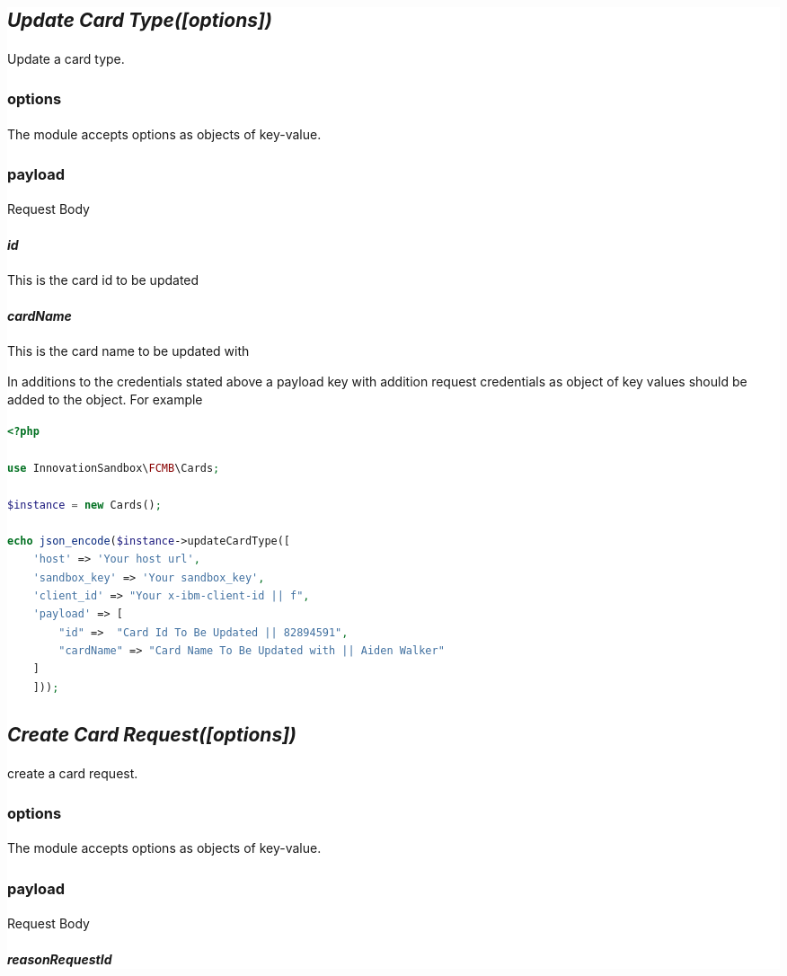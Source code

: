 ## *Update Card Type([options])*

Update a card type.

### options

The module accepts options as objects of key-value.

### payload

Request Body

#### *id*

This is the card id to be updated

#### *cardName*

This is the card name to be updated with

In additions to the credentials stated above a payload key with addition request credentials as object of key values should be added to the object. For example

```php
<?php

use InnovationSandbox\FCMB\Cards;

$instance = new Cards();

echo json_encode($instance->updateCardType([
    'host' => 'Your host url',
    'sandbox_key' => 'Your sandbox_key',
    'client_id' => "Your x-ibm-client-id || f",
    'payload' => [
        "id" =>  "Card Id To Be Updated || 82894591",
        "cardName" => "Card Name To Be Updated with || Aiden Walker"
    ]
    ]));
```

## *Create Card Request([options])*

create a card request.

### options

The module accepts options as objects of key-value.

### payload

Request Body

#### *reasonRequestId*
